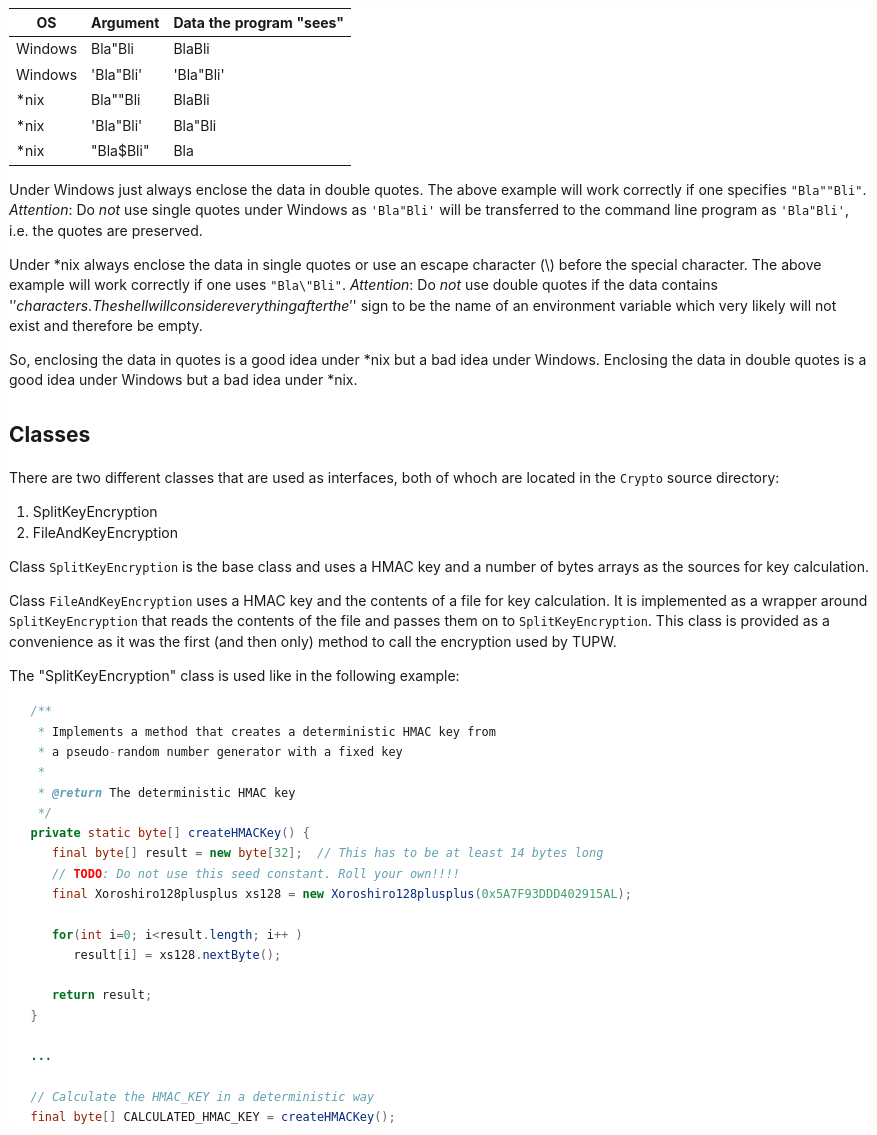 | OS        | Argument  | Data the program "sees" |
| --------- | --------- | ----------------------- |
| Windows   | Bla"Bli   | BlaBli                  |
| Windows   | 'Bla"Bli' | 'Bla"Bli'               |
| \*nix     | Bla""Bli  | BlaBli                  |
| \*nix     | 'Bla"Bli' | Bla"Bli                 |
| \*nix     | "Bla$Bli" | Bla                     |

Under Windows just always enclose the data in double quotes.
The above example will work correctly if one specifies `"Bla""Bli"`.
*Attention*: Do *not* use single quotes under Windows as `'Bla"Bli'` will be transferred to the command line program as `'Bla"Bli'`, i.e. the quotes are preserved.

Under \*nix always enclose the data in single quotes or use an escape character (\\) before the special character.
The above example will work correctly if one uses `"Bla\"Bli"`.
*Attention*: Do *not* use double quotes if the data contains '$' characters.
The shell will consider everything after the '$' sign to be the name of an environment variable which very likely will not exist and therefore be empty.

So, enclosing the data in quotes is a good idea under \*nix but a bad idea under Windows.
Enclosing the data in double quotes is a good idea under Windows but a bad idea under \*nix.

## Classes

There are two different classes that are used as interfaces, both of whoch are located in the `Crypto` source directory:

1. SplitKeyEncryption
2. FileAndKeyEncryption

Class `SplitKeyEncryption` is the base class and uses a HMAC key and a number of bytes arrays as the sources for key calculation.

Class `FileAndKeyEncryption` uses a HMAC key and the contents of a file for key calculation.
It is implemented as a wrapper around `SplitKeyEncryption` that reads the contents of the file and passes them on to `SplitKeyEncryption`.
This class is provided as a convenience as it was the first (and then only) method to call the encryption used by TUPW.

The "SplitKeyEncryption" class is used like in the following example:

```java
   /**
    * Implements a method that creates a deterministic HMAC key from
    * a pseudo-random number generator with a fixed key
    *
    * @return The deterministic HMAC key
    */
   private static byte[] createHMACKey() {
      final byte[] result = new byte[32];  // This has to be at least 14 bytes long
      // TODO: Do not use this seed constant. Roll your own!!!!
      final Xoroshiro128plusplus xs128 = new Xoroshiro128plusplus(0x5A7F93DDD402915AL);

      for(int i=0; i<result.length; i++ )
         result[i] = xs128.nextByte();

      return result;
   }

   ...

   // Calculate the HMAC_KEY in a deterministic way
   final byte[] CALCULATED_HMAC_KEY = createHMACKey();    
```